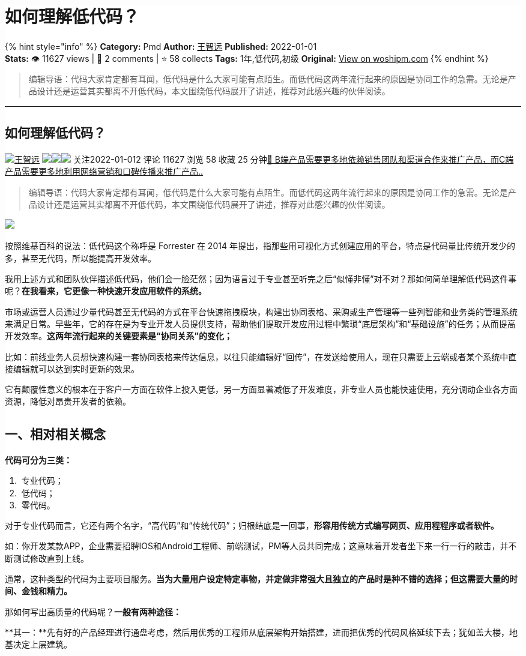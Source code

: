 # 如何理解低代码？
{% hint style="info" %}
**Category:** Pmd
**Author:** [王智远](https://www.woshipm.com/u/878436)
**Published:** 2022-01-01  
**Stats:** 👁️ 11627 views | 💬 2 comments | ⭐ 58 collects
**Tags:** 1年,低代码,初级
**Original:** [View on woshipm.com](https://www.woshipm.com/pmd/5271631.html)
{% endhint %}
> 编辑导语：代码大家肯定都有耳闻，低代码是什么大家可能有点陌生。而低代码这两年流行起来的原因是协同工作的急需。无论是产品设计还是运营其实都离不开低代码，本文围绕低代码展开了讲述，推荐对此感兴趣的伙伴阅读。

---

## 如何理解低代码？

[![](https://static.woshipm.com/view/woshipm_api_def_20230327172644_2917.png?imageView2/1/w/72/h/72/q/100)](https://www.woshipm.com/u/878436)[王智远](https://www.woshipm.com/u/878436) ![](https://static.woshipm.com/tag/1121_1@2x.png)![](https://static.woshipm.com/tag/2103_1@2x.png)![](https://static.woshipm.com/tag/2105_1@2x.png) 关注2022-01-012 评论 11627 浏览 58 收藏 25 分钟[🔗 B端产品需要更多地依赖销售团队和渠道合作来推广产品，而C端产品需要更多地利用网络营销和口碑传播来推广产品..](https://ke.qidianla.com/courses/bcpm)

> 编辑导语：代码大家肯定都有耳闻，低代码是什么大家可能有点陌生。而低代码这两年流行起来的原因是协同工作的急需。无论是产品设计还是运营其实都离不开低代码，本文围绕低代码展开了讲述，推荐对此感兴趣的伙伴阅读。

![](https://image.yunyingpai.com/wp/2021/12/1ZwMLhTFz5osmpDbJpKh.jpg)

按照维基百科的说法：低代码这个称呼是 Forrester 在 2014 年提出，指那些用可视化方式创建应用的平台，特点是代码量比传统开发少的多，甚至无代码，所以能提高开发效率。

我用上述方式和团队伙伴描述低代码，他们会一脸茫然；因为语言过于专业甚至听完之后“似懂非懂”对不对？那如何简单理解低代码这件事呢？**在我看来，它更像一种快速开发应用软件的系统。**

市场或运营人员通过少量代码甚至无代码的方式在平台快速拖拽模块，构建出协同表格、采购或生产管理等一些列智能和业务类的管理系统来满足日常。早些年，它的存在是为专业开发人员提供支持，帮助他们提取开发应用过程中繁琐“底层架构”和“基础设施”的任务；从而提高开发效率。**这两年流行起来的关键要素是“协同关系”的变化；**

比如：前线业务人员想快速构建一套协同表格来传达信息，以往只能编辑好“回传”，在发送给使用人，现在只需要上云端或者某个系统中直接编辑就可以达到实时更新的效果。

它有颠覆性意义的根本在于客户一方面在软件上投入更低，另一方面显著减低了开发难度，非专业人员也能快速使用，充分调动企业各方面资源，降低对昂贵开发者的依赖。

## 一、相对相关概念

**代码可分为三类：**

1.   专业代码；
2.   低代码；
3.   零代码。

对于专业代码而言，它还有两个名字，“高代码”和“传统代码”；归根结底是一回事，**形容用传统方式编写网页、应用程程序或者软件。**

如：你开发某款APP，企业需要招聘IOS和Android工程师、前端测试，PM等人员共同完成；这意味着开发者坐下来一行一行的敲击，并不断测试修改直到上线。

通常，这种类型的代码为主要项目服务。**当为大量用户设定特定事物，并定做非常强大且独立的产品时是种不错的选择；但这需要大量的时间、金钱和精力。**

那如何写出高质量的代码呢？**一般有两种途径：**

**其一：**先有好的产品经理进行通盘考虑，然后用优秀的工程师从底层架构开始搭建，进而把优秀的代码风格延续下去；犹如盖大楼，地基决定上层建筑。

